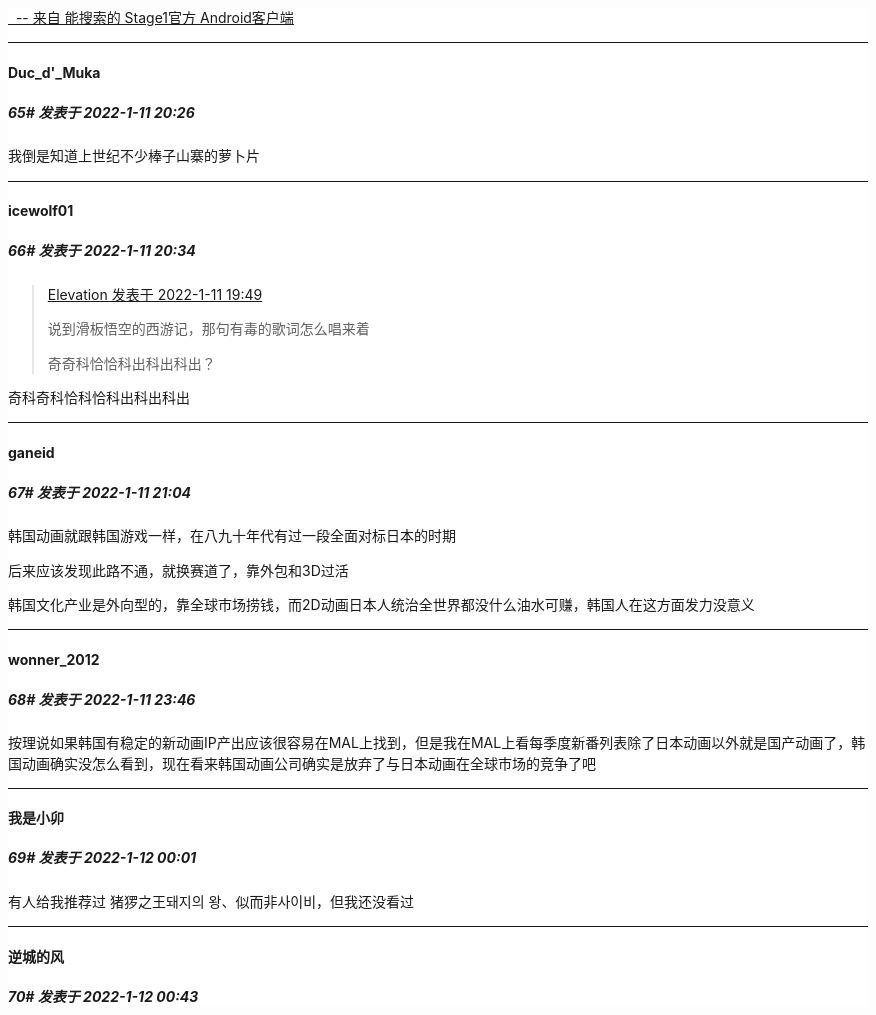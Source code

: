 [  -- 来自 能搜索的 Stage1官方 Android客户端](https://www.coolapk.com/apk/140634)



*****

####  Duc_d'_Muka  
##### 65#       发表于 2022-1-11 20:26

我倒是知道上世纪不少棒子山寨的萝卜片

*****

####  icewolf01  
##### 66#       发表于 2022-1-11 20:34

<blockquote><a href="httphttps://bbs.saraba1st.com/2b/forum.php?mod=redirect&amp;goto=findpost&amp;pid=54250998&amp;ptid=2046779" target="_blank">Elevation 发表于 2022-1-11 19:49</a>

说到滑板悟空的西游记，那句有毒的歌词怎么唱来着

奇奇科恰恰科出科出科出？</blockquote>
奇科奇科恰科恰科出科出科出



*****

####  ganeid  
##### 67#       发表于 2022-1-11 21:04

韩国动画就跟韩国游戏一样，在八九十年代有过一段全面对标日本的时期

后来应该发现此路不通，就换赛道了，靠外包和3D过活

韩国文化产业是外向型的，靠全球市场捞钱，而2D动画日本人统治全世界都没什么油水可赚，韩国人在这方面发力没意义



*****

####  wonner_2012  
##### 68#       发表于 2022-1-11 23:46

按理说如果韩国有稳定的新动画IP产出应该很容易在MAL上找到，但是我在MAL上看每季度新番列表除了日本动画以外就是国产动画了，韩国动画确实没怎么看到，现在看来韩国动画公司确实是放弃了与日本动画在全球市场的竞争了吧

*****

####  我是小卯  
##### 69#       发表于 2022-1-12 00:01

有人给我推荐过 猪猡之王돼지의 왕、似而非사이비，但我还没看过



*****

####  逆城的风  
##### 70#       发表于 2022-1-12 00:43
